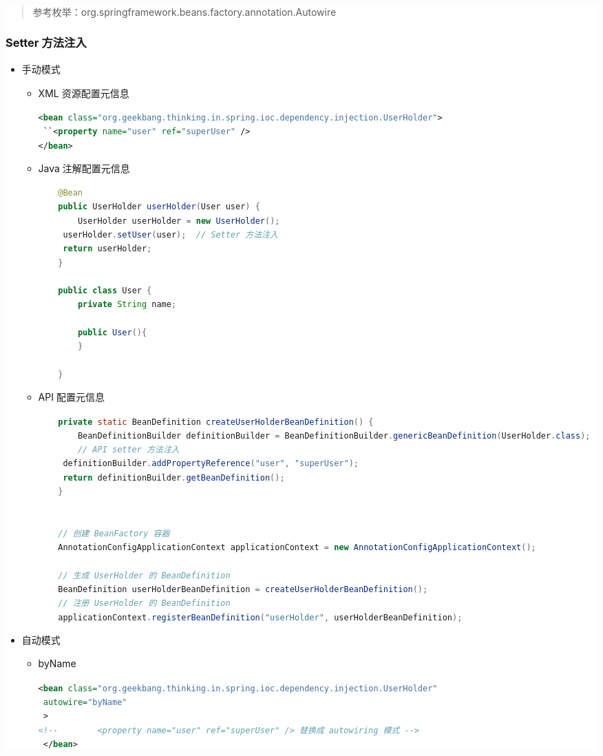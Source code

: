 > 参考枚举：org.springframework.beans.factory.annotation.Autowire

### Setter 方法注入

- 手动模式
	- XML 资源配置元信息
	
		``` XML	
		<bean class="org.geekbang.thinking.in.spring.ioc.dependency.injection.UserHolder">  
		 ``<property name="user" ref="superUser" />  
		</bean>
		```

	- Java 注解配置元信息

		```JAVA
			@Bean  
			public UserHolder userHolder(User user) {  
				UserHolder userHolder = new UserHolder();  
			 userHolder.setUser(user);  // Setter 方法注入
			 return userHolder;  
			}

			public class User {
				private String name;
				
				public User(){
				}
				
			}
		```

	- API 配置元信息

		``` JAVA
			private static BeanDefinition createUserHolderBeanDefinition() {  
				BeanDefinitionBuilder definitionBuilder = BeanDefinitionBuilder.genericBeanDefinition(UserHolder.class);  
				// API setter 方法注入 
			 definitionBuilder.addPropertyReference("user", "superUser");  
			 return definitionBuilder.getBeanDefinition();  
			}


			// 创建 BeanFactory 容器  
			AnnotationConfigApplicationContext applicationContext = new AnnotationConfigApplicationContext();  

			// 生成 UserHolder 的 BeanDefinition  
			BeanDefinition userHolderBeanDefinition = createUserHolderBeanDefinition();  
			// 注册 UserHolder 的 BeanDefinition  
			applicationContext.registerBeanDefinition("userHolder", userHolderBeanDefinition);
		```

- 自动模式
	- byName
	
		``` xml
		<bean class="org.geekbang.thinking.in.spring.ioc.dependency.injection.UserHolder"  
		 autowire="byName"  
		 >  
		<!--        <property name="user" ref="superUser" /> 替换成 autowiring 模式 -->  
		 </bean>
		```
	